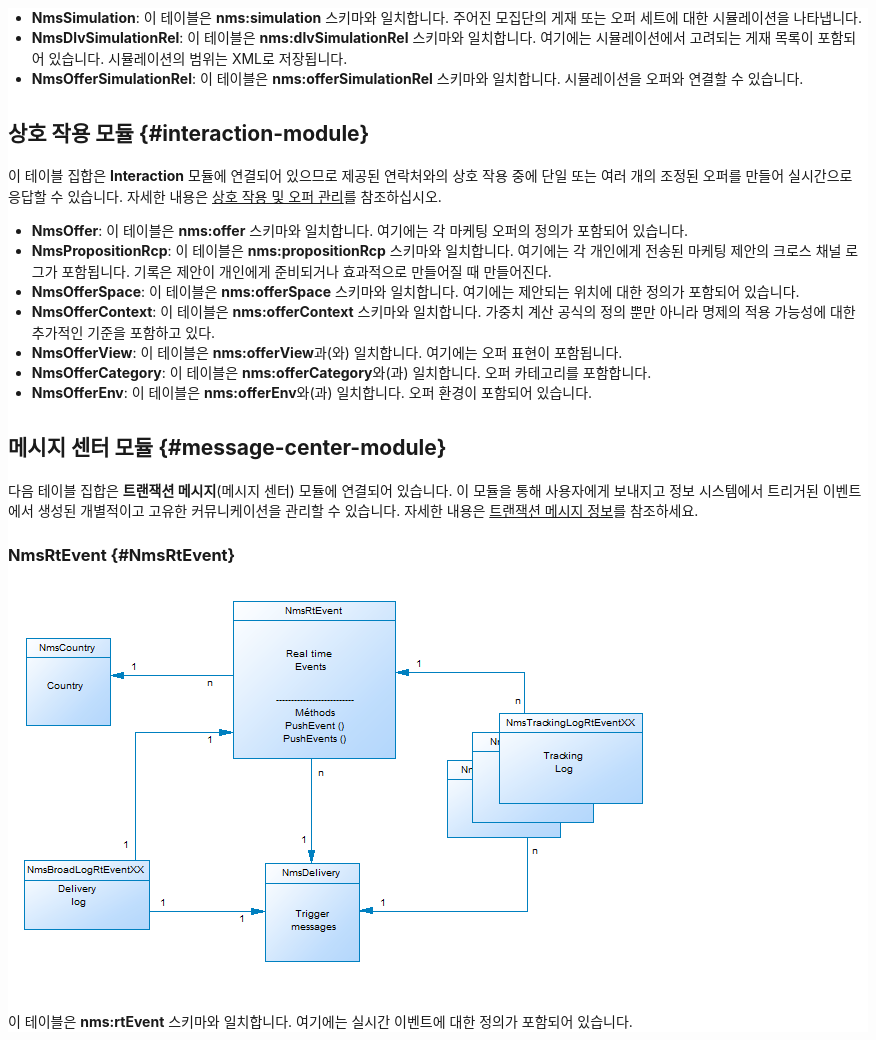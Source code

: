 * **NmsSimulation**: 이 테이블은 **nms:simulation** 스키마와 일치합니다. 주어진 모집단의 게재 또는 오퍼 세트에 대한 시뮬레이션을 나타냅니다.
* **NmsDlvSimulationRel**: 이 테이블은 **nms:dlvSimulationRel** 스키마와 일치합니다. 여기에는 시뮬레이션에서 고려되는 게재 목록이 포함되어 있습니다. 시뮬레이션의 범위는 XML로 저장됩니다.
* **NmsOfferSimulationRel**: 이 테이블은 **nms:offerSimulationRel** 스키마와 일치합니다. 시뮬레이션을 오퍼와 연결할 수 있습니다.

## 상호 작용 모듈 {#interaction-module}

이 테이블 집합은 **Interaction** 모듈에 연결되어 있으므로 제공된 연락처와의 상호 작용 중에 단일 또는 여러 개의 조정된 오퍼를 만들어 실시간으로 응답할 수 있습니다. 자세한 내용은 [상호 작용 및 오퍼 관리](../../interaction/using/interaction-and-offer-management.md)를 참조하십시오.

* **NmsOffer**: 이 테이블은 **nms:offer** 스키마와 일치합니다. 여기에는 각 마케팅 오퍼의 정의가 포함되어 있습니다.
* **NmsPropositionRcp**: 이 테이블은 **nms:propositionRcp** 스키마와 일치합니다. 여기에는 각 개인에게 전송된 마케팅 제안의 크로스 채널 로그가 포함됩니다. 기록은 제안이 개인에게 준비되거나 효과적으로 만들어질 때 만들어진다.
* **NmsOfferSpace**: 이 테이블은 **nms:offerSpace** 스키마와 일치합니다. 여기에는 제안되는 위치에 대한 정의가 포함되어 있습니다.
* **NmsOfferContext**: 이 테이블은 **nms:offerContext** 스키마와 일치합니다. 가중치 계산 공식의 정의 뿐만 아니라 명제의 적용 가능성에 대한 추가적인 기준을 포함하고 있다.
* **NmsOfferView**: 이 테이블은 **nms:offerView**&#x200B;과(와) 일치합니다. 여기에는 오퍼 표현이 포함됩니다.
* **NmsOfferCategory**: 이 테이블은 **nms:offerCategory**&#x200B;와(과) 일치합니다. 오퍼 카테고리를 포함합니다.
* **NmsOfferEnv**: 이 테이블은 **nms:offerEnv**&#x200B;와(과) 일치합니다. 오퍼 환경이 포함되어 있습니다.

## 메시지 센터 모듈 {#message-center-module}

다음 테이블 집합은 **트랜잭션 메시지**(메시지 센터) 모듈에 연결되어 있습니다. 이 모듈을 통해 사용자에게 보내지고 정보 시스템에서 트리거된 이벤트에서 생성된 개별적이고 고유한 커뮤니케이션을 관리할 수 있습니다. 자세한 내용은 [트랜잭션 메시지 정보](../../message-center/using/about-transactional-messaging.md)를 참조하세요.

### NmsRtEvent {#NmsRtEvent}

![](assets/data-model_message-center_rt.png)

이 테이블은 **nms:rtEvent** 스키마와 일치합니다. 여기에는 실시간 이벤트에 대한 정의가 포함되어 있습니다.
